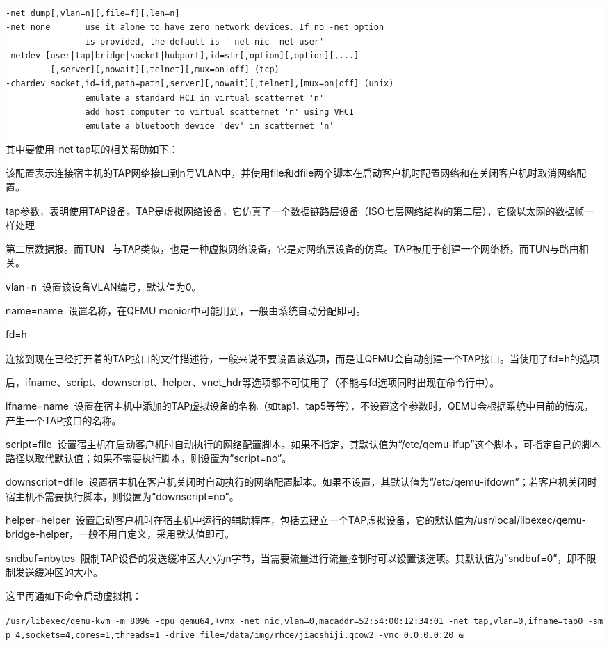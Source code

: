```
-net dump[,vlan=n][,file=f][,len=n]
-net none       use it alone to have zero network devices. If no -net option
                is provided, the default is '-net nic -net user'
-netdev [user|tap|bridge|socket|hubport],id=str[,option][,option][,...]
         [,server][,nowait][,telnet][,mux=on|off] (tcp)
-chardev socket,id=id,path=path[,server][,nowait][,telnet],[mux=on|off] (unix)
                emulate a standard HCI in virtual scatternet 'n'
                add host computer to virtual scatternet 'n' using VHCI
                emulate a bluetooth device 'dev' in scatternet 'n'
```




 其中要使用-net tap项的相关帮助如下：


 该配置表示连接宿主机的TAP网络接口到n号VLAN中，并使用file和dfile两个脚本在启动客户机时配置网络和在关闭客户机时取消网络配置。


 tap参数，表明使用TAP设备。TAP是虚拟网络设备，它仿真了一个数据链路层设备（ISO七层网络结构的第二层），它像以太网的数据帧一样处理

 第二层数据报。而TUN   与TAP类似，也是一种虚拟网络设备，它是对网络层设备的仿真。TAP被用于创建一个网络桥，而TUN与路由相关。


 vlan=n  设置该设备VLAN编号，默认值为0。


 name=name  设置名称，在QEMU monior中可能用到，一般由系统自动分配即可。


 fd=h 

 连接到现在已经打开着的TAP接口的文件描述符，一般来说不要设置该选项，而是让QEMU会自动创建一个TAP接口。当使用了fd=h的选项

 后，ifname、script、downscript、helper、vnet_hdr等选项都不可使用了（不能与fd选项同时出现在命令行中）。


 ifname=name  设置在宿主机中添加的TAP虚拟设备的名称（如tap1、tap5等等），不设置这个参数时，QEMU会根据系统中目前的情况，产生一个TAP接口的名称。


 script=file  设置宿主机在启动客户机时自动执行的网络配置脚本。如果不指定，其默认值为“/etc/qemu-ifup”这个脚本，可指定自己的脚本路径以取代默认值；如果不需要执行脚本，则设置为“script=no”。


 downscript=dfile  设置宿主机在客户机关闭时自动执行的网络配置脚本。如果不设置，其默认值为“/etc/qemu-ifdown”；若客户机关闭时宿主机不需要执行脚本，则设置为“downscript=no”。 


 helper=helper  设置启动客户机时在宿主机中运行的辅助程序，包括去建立一个TAP虚拟设备，它的默认值为/usr/local/libexec/qemu-bridge-helper，一般不用自定义，采用默认值即可。


 sndbuf=nbytes  限制TAP设备的发送缓冲区大小为n字节，当需要流量进行流量控制时可以设置该选项。其默认值为“sndbuf=0”，即不限制发送缓冲区的大小。


 这里再通如下命令启动虚拟机：






```
/usr/libexec/qemu-kvm -m 8096 -cpu qemu64,+vmx -net nic,vlan=0,macaddr=52:54:00:12:34:01 -net tap,vlan=0,ifname=tap0 -smp 4,sockets=4,cores=1,threads=1 -drive file=/data/img/rhce/jiaoshiji.qcow2 -vnc 0.0.0.0:20 &
```
